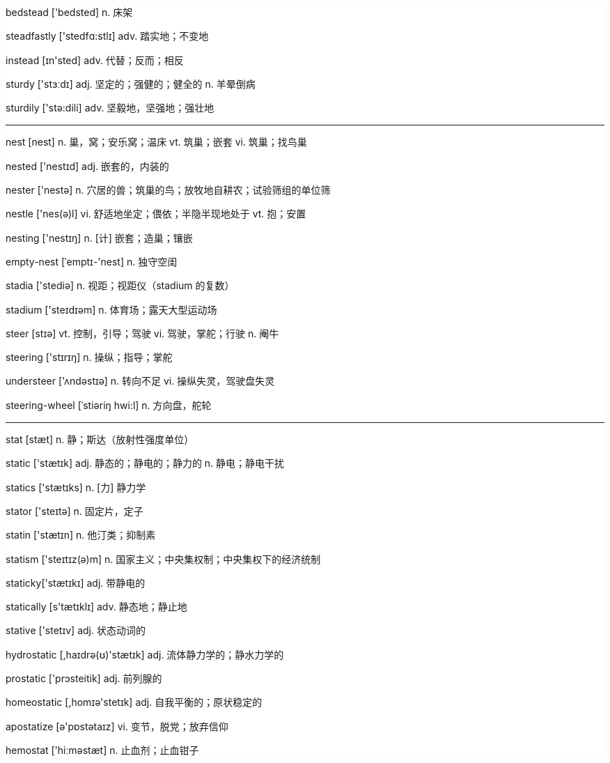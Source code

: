 bedstead ['bedsted] n. 床架

steadfastly ['stedfɑ:stlɪ] adv.  踏实地；不变地 

instead [ɪn'sted] adv.  代替；反而；相反

sturdy ['stɜːdɪ] adj.  坚定的；强健的；健全的 n.  羊晕倒病 

sturdily ['stə:dili] adv. 坚毅地，坚强地；强壮地

- - -

nest [nest] n. 巢，窝；安乐窝；温床 vt. 筑巢；嵌套 vi. 筑巢；找鸟巢

nested ['nestɪd] adj.  嵌套的，内装的

nester ['nestə] n. 穴居的兽；筑巢的鸟；放牧地自耕农；试验筛组的单位筛

nestle ['nes(ə)l] vi. 舒适地坐定；偎依；半隐半现地处于 vt. 抱；安置

nesting ['nestɪŋ] n. [计]  嵌套；造巢；镶嵌

empty-nest [ˈemptɪ-'nest] n.  独守空闺

stadia ['stediə] n. 视距；视距仪（stadium 的复数）

stadium ['steɪdɪəm] n.  体育场；露天大型运动场

steer [stɪə] vt. 控制，引导；驾驶 vi. 驾驶，掌舵；行驶 n. 阉牛

steering ['stɪrɪŋ] n.  操纵；指导；掌舵

understeer ['ʌndəstɪə] n. 转向不足 vi. 操纵失灵，驾驶盘失灵

steering-wheel [ˈstiəriŋ hwi:l] n.  方向盘，舵轮

- - -

stat [stæt] n. 静；斯达（放射性强度单位）

static ['stætɪk] adj.  静态的；静电的；静力的  n.  静电；静电干扰 

statics ['stætɪks] n. [力]  静力学

stator ['steɪtə] n.  固定片，定子 

statin ['stætɪn] n.  他汀类；抑制素

statism ['steɪtɪz(ə)m] n.  国家主义；中央集权制；中央集权下的经济统制 

staticky['stætɪkɪ] adj.  带静电的

statically [s'tætɪklɪ] adv.  静态地；静止地 

stative ['stetɪv] adj.  状态动词的

hydrostatic [,haɪdrə(ʊ)'stætɪk] adj.  流体静力学的；静水力学的 

prostatic ['prɔsteitik] adj. 前列腺的

homeostatic [,homɪə'stetɪk] adj.  自我平衡的；原状稳定的 

apostatize [ə'pɒstətaɪz] vi.  变节，脱党；放弃信仰

hemostat ['hiːməstæt] n.  止血剂；止血钳子
